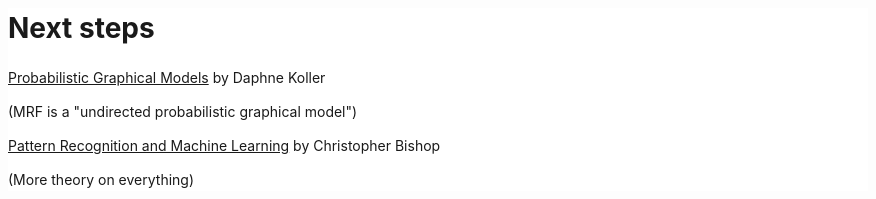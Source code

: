 # Next steps

[Probabilistic Graphical Models](https://www.coursera.org/learn/probabilistic-graphical-models) by Daphne Koller

(MRF is a "undirected probabilistic graphical model")

[Pattern Recognition and Machine Learning](https://www.microsoft.com/en-us/research/people/cmbishop/) by Christopher Bishop

(More theory on everything)
